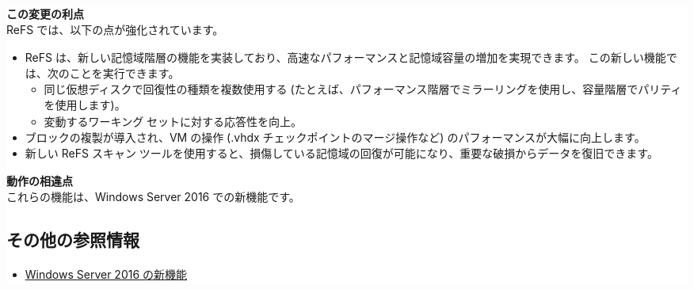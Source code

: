 **この変更の利点**<br>
ReFS では、以下の点が強化されています。

* ReFS は、新しい記憶域階層の機能を実装しており、高速なパフォーマンスと記憶域容量の増加を実現できます。 この新しい機能では、次のことを実行できます。
    * 同じ仮想ディスクで回復性の種類を複数使用する (たとえば、パフォーマンス階層でミラーリングを使用し、容量階層でパリティを使用します)。
    * 変動するワーキング セットに対する応答性を向上。
* ブロックの複製が導入され、VM の操作 (.vhdx チェックポイントのマージ操作など) のパフォーマンスが大幅に向上します。
* 新しい ReFS スキャン ツールを使用すると、損傷している記憶域の回復が可能になり、重要な破損からデータを復旧できます。

**動作の相違点**<br>
これらの機能は、Windows Server 2016 での新機能です。

## <a name="additional-references"></a>その他の参照情報
* [Windows Server 2016 の新機能](../get-started/whats-new-in-windows-server-2016.md)
